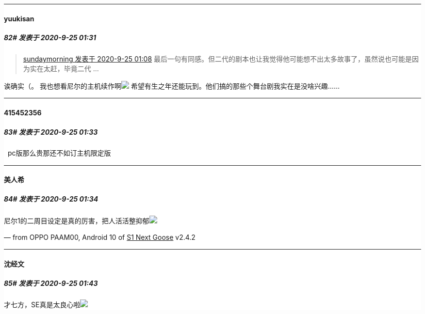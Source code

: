 





*****

####  yuukisan  
##### 82#       发表于 2020-9-25 01:31



<blockquote><a href="httphttps://bbs.saraba1st.com/2b/forum.php?mod=redirect&amp;goto=findpost&amp;pid=48844589&amp;ptid=1961686" target="_blank">sundaymorning 发表于 2020-9-25 01:08</a>
最后一句有同感。但二代的剧本也让我觉得他可能想不出太多故事了，虽然说也可能是因为实在太赶，毕竟二代 ...</blockquote>
诶确实（。 我也想看尼尔的主机续作啊<img src="https://static.saraba1st.com/image/smiley/face2017/194.png" referrerpolicy="no-referrer"> 希望有生之年还能玩到。他们搞的那些个舞台剧我实在是没啥兴趣……







*****

####  415452356  
##### 83#       发表于 2020-9-25 01:33




  pc版那么贵那还不如订主机限定版







*****

####  美人希  
##### 84#       发表于 2020-9-25 01:34




尼尔1的二周目设定是真的厉害，把人活活整抑郁<img src="https://static.saraba1st.com/image/smiley/face2017/067.png" referrerpolicy="no-referrer">

— from OPPO PAAM00, Android 10 of [S1 Next Goose](https://pan.baidu.com/s/1mi43uRm) v2.4.2







*****

####  沈经文  
##### 85#       发表于 2020-9-25 01:43




才七方，SE真是太良心啦<img src="https://static.saraba1st.com/image/smiley/face2017/048.png" referrerpolicy="no-referrer">
